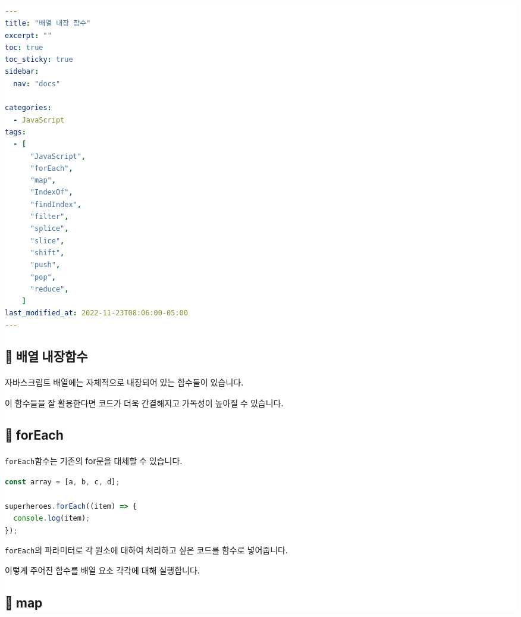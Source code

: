 ```yaml
---
title: "배열 내장 함수"
excerpt: ""
toc: true
toc_sticky: true
sidebar:
  nav: "docs"

categories:
  - JavaScript
tags:
  - [
      "JavaScript",
      "forEach",
      "map",
      "IndexOf",
      "findIndex",
      "filter",
      "splice",
      "slice",
      "shift",
      "push",
      "pop",
      "reduce",
    ]
last_modified_at: 2022-11-23T08:06:00-05:00
---
```


## 📄 배열 내장함수

자바스크립트 배열에는 자체적으로 내장되어 있는 함수들이 있습니다.

이 함수들을 잘 활용한다면 코드가 더욱 간결해지고 가독성이 높아질 수 있습니다.

## 📄 forEach

`forEach`함수는 기존의 for문을 대체할 수 있습니다.

```js
const array = [a, b, c, d];

superheroes.forEach((item) => {
  console.log(item);
});
```

`forEach`의 파라미터로 각 원소에 대하여 처리하고 싶은 코드를 함수로 넣어줍니다.

이렇게 주어진 함수를 배열 요소 각각에 대해 실행합니다.

## 📄 map
